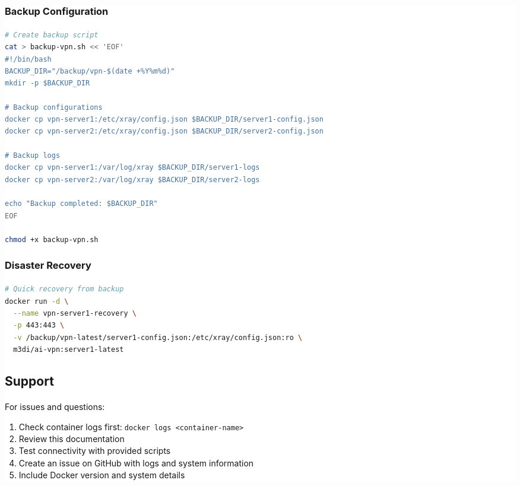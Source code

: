 ### Backup Configuration

```bash
# Create backup script
cat > backup-vpn.sh << 'EOF'
#!/bin/bash
BACKUP_DIR="/backup/vpn-$(date +%Y%m%d)"
mkdir -p $BACKUP_DIR

# Backup configurations
docker cp vpn-server1:/etc/xray/config.json $BACKUP_DIR/server1-config.json
docker cp vpn-server2:/etc/xray/config.json $BACKUP_DIR/server2-config.json

# Backup logs
docker cp vpn-server1:/var/log/xray $BACKUP_DIR/server1-logs
docker cp vpn-server2:/var/log/xray $BACKUP_DIR/server2-logs

echo "Backup completed: $BACKUP_DIR"
EOF

chmod +x backup-vpn.sh
```

### Disaster Recovery

```bash
# Quick recovery from backup
docker run -d \
  --name vpn-server1-recovery \
  -p 443:443 \
  -v /backup/vpn-latest/server1-config.json:/etc/xray/config.json:ro \
  m3di/ai-vpn:server1-latest
```

## Support

For issues and questions:
1. Check container logs first: `docker logs <container-name>`
2. Review this documentation
3. Test connectivity with provided scripts
4. Create an issue on GitHub with logs and system information
5. Include Docker version and system details 